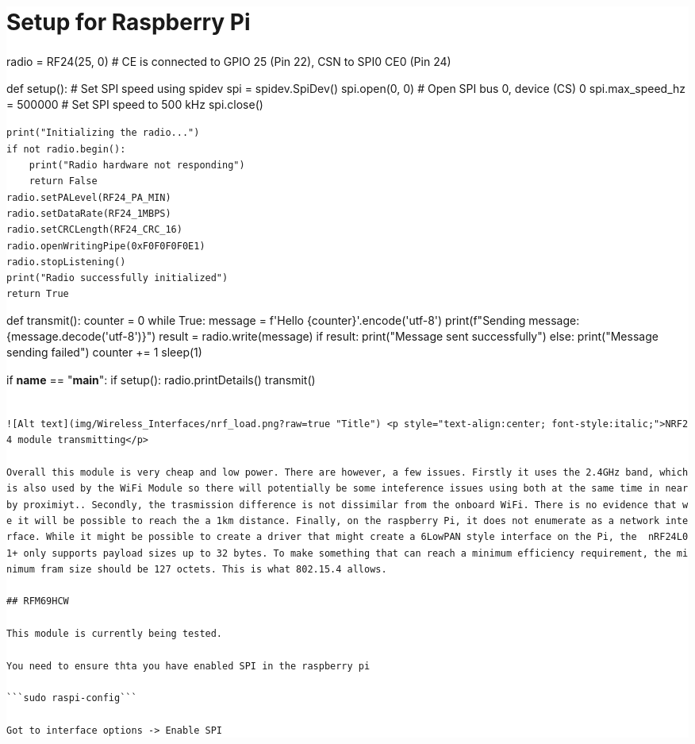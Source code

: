 # Setup for Raspberry Pi
radio = RF24(25, 0)  # CE is connected to GPIO 25 (Pin 22), CSN to SPI0 CE0 (Pin 24)

def setup():
    # Set SPI speed using spidev
    spi = spidev.SpiDev()
    spi.open(0, 0)  # Open SPI bus 0, device (CS) 0
    spi.max_speed_hz = 500000  # Set SPI speed to 500 kHz
    spi.close()

    print("Initializing the radio...")
    if not radio.begin():
        print("Radio hardware not responding")
        return False
    radio.setPALevel(RF24_PA_MIN)
    radio.setDataRate(RF24_1MBPS)
    radio.setCRCLength(RF24_CRC_16)
    radio.openWritingPipe(0xF0F0F0F0E1)
    radio.stopListening()
    print("Radio successfully initialized")
    return True

def transmit():
    counter = 0
    while True:
        message = f'Hello {counter}'.encode('utf-8')
        print(f"Sending message: {message.decode('utf-8')}")
        result = radio.write(message)
        if result:
            print("Message sent successfully")
        else:
            print("Message sending failed")
        counter += 1
        sleep(1)

if __name__ == "__main__":
    if setup():
        radio.printDetails()
        transmit()
```

![Alt text](img/Wireless_Interfaces/nrf_load.png?raw=true "Title") <p style="text-align:center; font-style:italic;">NRF24 module transmitting</p>

Overall this module is very cheap and low power. There are however, a few issues. Firstly it uses the 2.4GHz band, which is also used by the WiFi Module so there will potentially be some inteference issues using both at the same time in nearby proximiyt.. Secondly, the trasmission difference is not dissimilar from the onboard WiFi. There is no evidence that we it will be possible to reach the a 1km distance. Finally, on the raspberry Pi, it does not enumerate as a network interface. While it might be possible to create a driver that might create a 6LowPAN style interface on the Pi, the  nRF24L01+ only supports payload sizes up to 32 bytes. To make something that can reach a minimum efficiency requirement, the minimum fram size should be 127 octets. This is what 802.15.4 allows.

## RFM69HCW

This module is currently being tested. 

You need to ensure thta you have enabled SPI in the raspberry pi

```sudo raspi-config```

Got to interface options -> Enable SPI

```